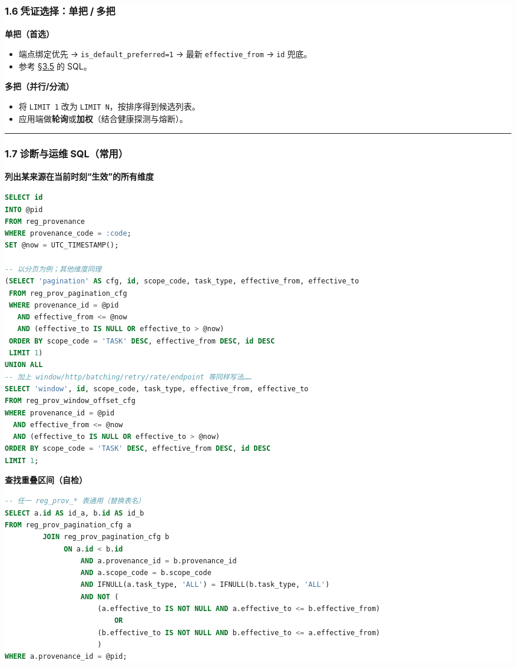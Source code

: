 ### <a id="sec-1-6"></a> 1.6 凭证选择：单把 / 多把

**单把（首选）**

* 端点绑定优先 → `is_default_preferred=1` → 最新 `effective_from` → `id` 兜底。
* 参考 [§3.5](Registry-prov-config-guide.md#sec-3-5) 的 SQL。

**多把（并行/分流）**

* 将 `LIMIT 1` 改为 `LIMIT N`，按排序得到候选列表。
* 应用端做**轮询**或**加权**（结合健康探测与熔断）。

---

### <a id="sec-1-7"></a> 1.7 诊断与运维 SQL（常用）

**列出某来源在当前时刻“生效”的所有维度**

```sql
SELECT id
INTO @pid
FROM reg_provenance
WHERE provenance_code = :code;
SET @now = UTC_TIMESTAMP();

-- 以分页为例；其他维度同理
(SELECT 'pagination' AS cfg, id, scope_code, task_type, effective_from, effective_to
 FROM reg_prov_pagination_cfg
 WHERE provenance_id = @pid
   AND effective_from <= @now
   AND (effective_to IS NULL OR effective_to > @now)
 ORDER BY scope_code = 'TASK' DESC, effective_from DESC, id DESC
 LIMIT 1)
UNION ALL
-- 加上 window/http/batching/retry/rate/endpoint 等同样写法……
SELECT 'window', id, scope_code, task_type, effective_from, effective_to
FROM reg_prov_window_offset_cfg
WHERE provenance_id = @pid
  AND effective_from <= @now
  AND (effective_to IS NULL OR effective_to > @now)
ORDER BY scope_code = 'TASK' DESC, effective_from DESC, id DESC
LIMIT 1;
```

**查找重叠区间（自检）**

```sql
-- 任一 reg_prov_* 表通用（替换表名）
SELECT a.id AS id_a, b.id AS id_b
FROM reg_prov_pagination_cfg a
         JOIN reg_prov_pagination_cfg b
              ON a.id < b.id
                  AND a.provenance_id = b.provenance_id
                  AND a.scope_code = b.scope_code
                  AND IFNULL(a.task_type, 'ALL') = IFNULL(b.task_type, 'ALL')
                  AND NOT (
                      (a.effective_to IS NOT NULL AND a.effective_to <= b.effective_from)
                          OR
                      (b.effective_to IS NOT NULL AND b.effective_to <= a.effective_from)
                      )
WHERE a.provenance_id = @pid;
```

